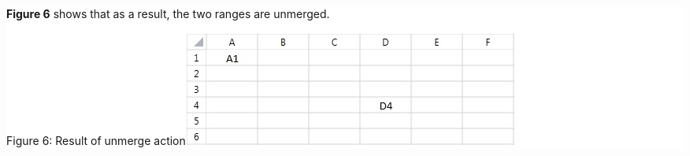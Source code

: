 

__Figure 6__ shows that as a result, the two ranges are unmerged.
        

Figure 6: Result of unmerge action![spreadprocessing-features-merge-unmerge-cells 006](images/spreadprocessing-features-merge-unmerge-cells006.png)
